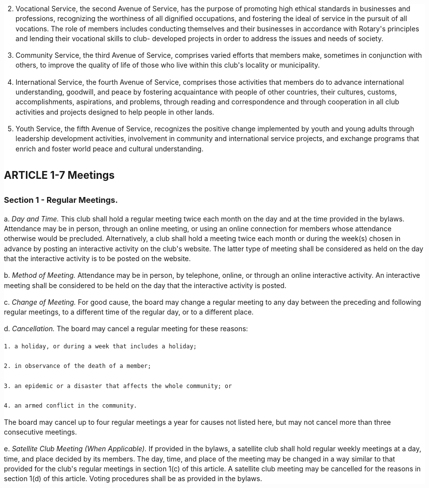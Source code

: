 2. Vocational Service, the second Avenue of Service, has the purpose of promoting high ethical standards in businesses and professions, recognizing the worthiness of all dignified occupations, and fostering the ideal of service in the pursuit of all vocations. The role of members includes conducting themselves and their businesses in accordance with Rotary's principles and lending their vocational skills to club- developed projects in order to address the issues and needs of society.

3. Community Service, the third Avenue of Service, comprises varied efforts that members make, sometimes in conjunction with others, to improve the quality of life of those who live within this club's locality or municipality.

4. International Service, the fourth Avenue of Service, comprises those activities that members do to advance international understanding, goodwill, and peace by fostering acquaintance with people of other countries, their cultures, customs, accomplishments, aspirations, and problems, through reading and correspondence and through cooperation in all club activities and projects designed to help people in other lands.

5. Youth Service, the fifth Avenue of Service, recognizes the positive change implemented by youth and young adults through leadership development activities, involvement in community and international service projects, and exchange programs that enrich and foster world peace and cultural understanding.

## ARTICLE 1-7 Meetings

### Section 1 - Regular Meetings.

a. _Day and Time._ This club shall hold a regular meeting twice each month on the day and at the time provided in the bylaws. Attendance may be in person, through an online meeting, or using an online connection for members whose attendance otherwise would be precluded. Alternatively, a club shall hold a meeting twice each month or during the week(s) chosen in advance by posting an interactive activity on the club's website. The latter type of meeting shall be considered as held on the day that the interactive activity is to be posted on the website.

b. _Method of Meeting._ Attendance may be in person, by telephone, online, or through an online interactive activity. An interactive meeting shall be considered to be held on the day that the interactive activity is posted.

c. _Change of Meeting._ For good cause, the board may change a regular meeting to any day between the preceding and following regular meetings, to a different time of the regular day, or to a different place.

d. _Cancellation._ The board may cancel a regular meeting for these reasons:

    1. a holiday, or during a week that includes a holiday;

    2. in observance of the death of a member;

    3. an epidemic or a disaster that affects the whole community; or

    4. an armed conflict in the community.

The board may cancel up to four regular meetings a year for causes not listed here, but may not cancel more than three consecutive meetings.

e. _Satellite Club Meeting (When Applicable)._ If provided in the bylaws, a satellite club shall hold regular weekly meetings at a day, time, and place decided by its members. The day, time, and place of the meeting may be changed in a way similar to that provided for the club's regular meetings in section 1(c) of this article. A satellite club meeting may be cancelled for the reasons in section 1(d) of this article. Voting procedures shall be as provided in the bylaws.
